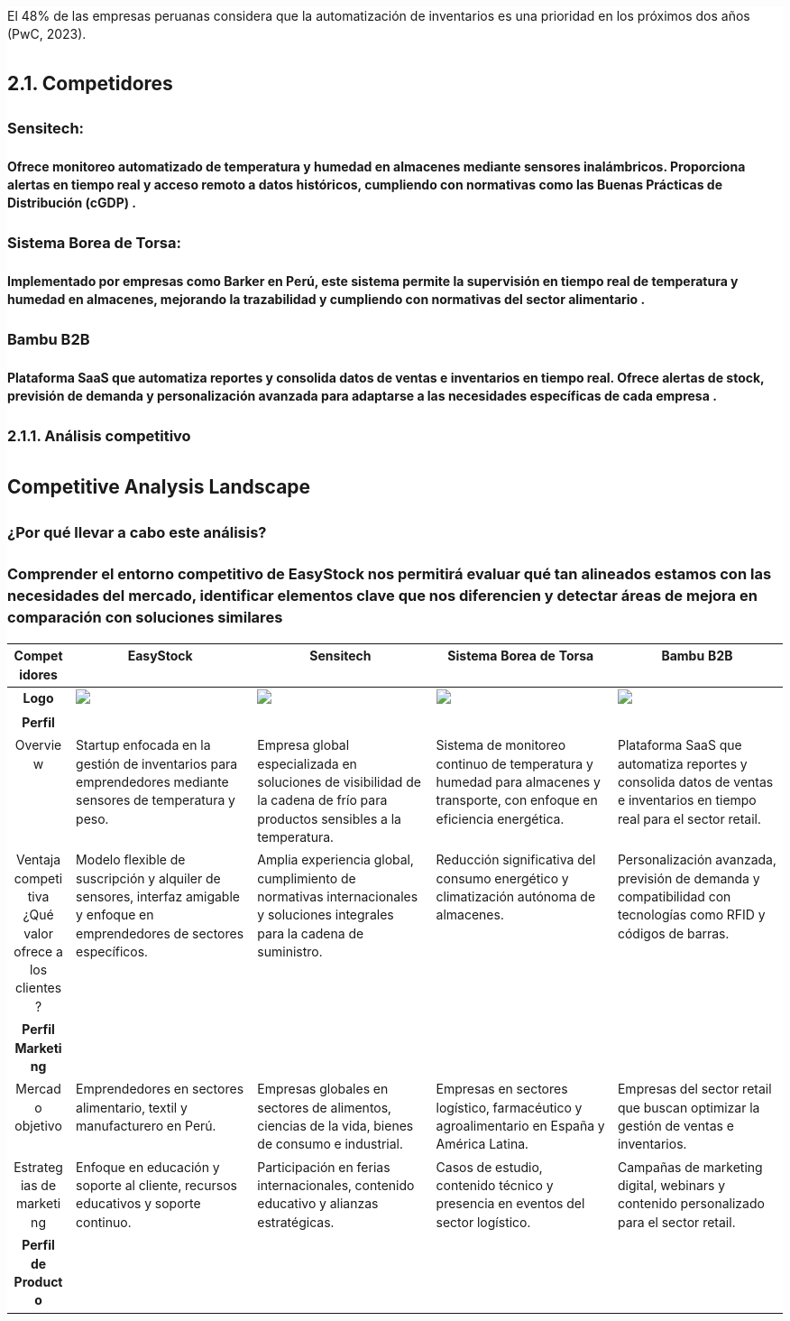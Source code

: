 El 48% de las empresas peruanas considera que la automatización de inventarios es una prioridad en los próximos dos años (PwC, 2023).

## 2.1. Competidores

### Sensitech:

#### Ofrece monitoreo automatizado de temperatura y humedad en almacenes mediante sensores inalámbricos. Proporciona alertas en tiempo real y acceso remoto a datos históricos, cumpliendo con normativas como las Buenas Prácticas de Distribución (cGDP) .

### Sistema Borea de Torsa:

#### Implementado por empresas como Barker en Perú, este sistema permite la supervisión en tiempo real de temperatura y humedad en almacenes, mejorando la trazabilidad y cumpliendo con normativas del sector alimentario .

### Bambu B2B

#### Plataforma SaaS que automatiza reportes y consolida datos de ventas e inventarios en tiempo real. Ofrece alertas de stock, previsión de demanda y personalización avanzada para adaptarse a las necesidades específicas de cada empresa .

### 2.1.1. Análisis competitivo

## Competitive Analysis Landscape

### ¿Por qué llevar a cabo este análisis?

### Comprender el entorno competitivo de EasyStock nos permitirá evaluar qué tan alineados estamos con las necesidades del mercado, identificar elementos clave que nos diferencien y detectar áreas de mejora en comparación con soluciones similares

|                        Competidores                        | EasyStock                                                                                                                    | Sensitech                                                                                                                   | Sistema Borea de Torsa                                                                                                    | Bambu B2B                                                                                                               |
| :--------------------------------------------------------: | ---------------------------------------------------------------------------------------------------------------------------- | --------------------------------------------------------------------------------------------------------------------------- | ------------------------------------------------------------------------------------------------------------------------- | ----------------------------------------------------------------------------------------------------------------------- |
|                          **Logo**                          | <img src="https://github.com/UPC-PRE-202501-1ASI0729-4350-Rurasqay/UPC-PRE-202501-1ASI0729-4350-Rurasqay-report/blob/main/Images/LogoEasyStock.png?raw=true" width="300px"/>                                                                                 | <img src="https://github.com/UPC-PRE-202501-1ASI0729-4350-Rurasqay/UPC-PRE-202501-1ASI0729-4350-Rurasqay-report/blob/main/Images/sensitech.png?raw=true" width="300px"/>                                                                                    | <img src="https://github.com/UPC-PRE-202501-1ASI0729-4350-Rurasqay/UPC-PRE-202501-1ASI0729-4350-Rurasqay-report/blob/main/Images/torsa.png?raw=true" width="300px"/>                                                                                              | <img src="https://github.com/UPC-PRE-202501-1ASI0729-4350-Rurasqay/UPC-PRE-202501-1ASI0729-4350-Rurasqay-report/blob/main/Images/bambub2b.png?raw=true" width="300px"/>                                                                                 |
|                         **Perfil**                         |
|                          Overview                          | Startup enfocada en la gestión de inventarios para emprendedores mediante sensores de temperatura y peso.                    | Empresa global especializada en soluciones de visibilidad de la cadena de frío para productos sensibles a la temperatura.   | Sistema de monitoreo continuo de temperatura y humedad para almacenes y transporte, con enfoque en eficiencia energética. | Plataforma SaaS que automatiza reportes y consolida datos de ventas e inventarios en tiempo real para el sector retail. |
| Ventaja competitiva <br> ¿Qué valor ofrece a los clientes? | Modelo flexible de suscripción y alquiler de sensores, interfaz amigable y enfoque en emprendedores de sectores específicos. | Amplia experiencia global, cumplimiento de normativas internacionales y soluciones integrales para la cadena de suministro. | Reducción significativa del consumo energético y climatización autónoma de almacenes.                                     | Personalización avanzada, previsión de demanda y compatibilidad con tecnologías como RFID y códigos de barras.          |
|                    **Perfil Marketing**                    |
|                      Mercado objetivo                      | Emprendedores en sectores alimentario, textil y manufacturero en Perú.                                                       | Empresas globales en sectores de alimentos, ciencias de la vida, bienes de consumo e industrial.                            | Empresas en sectores logístico, farmacéutico y agroalimentario en España y América Latina.                                | Empresas del sector retail que buscan optimizar la gestión de ventas e inventarios.                                     |
|                  Estrategias de marketing                  | Enfoque en educación y soporte al cliente, recursos educativos y soporte continuo.                                           | Participación en ferias internacionales, contenido educativo y alianzas estratégicas.                                       | Casos de estudio, contenido técnico y presencia en eventos del sector logístico.                                          | Campañas de marketing digital, webinars y contenido personalizado para el sector retail.                                |
|                   **Perfil de Producto**                   |